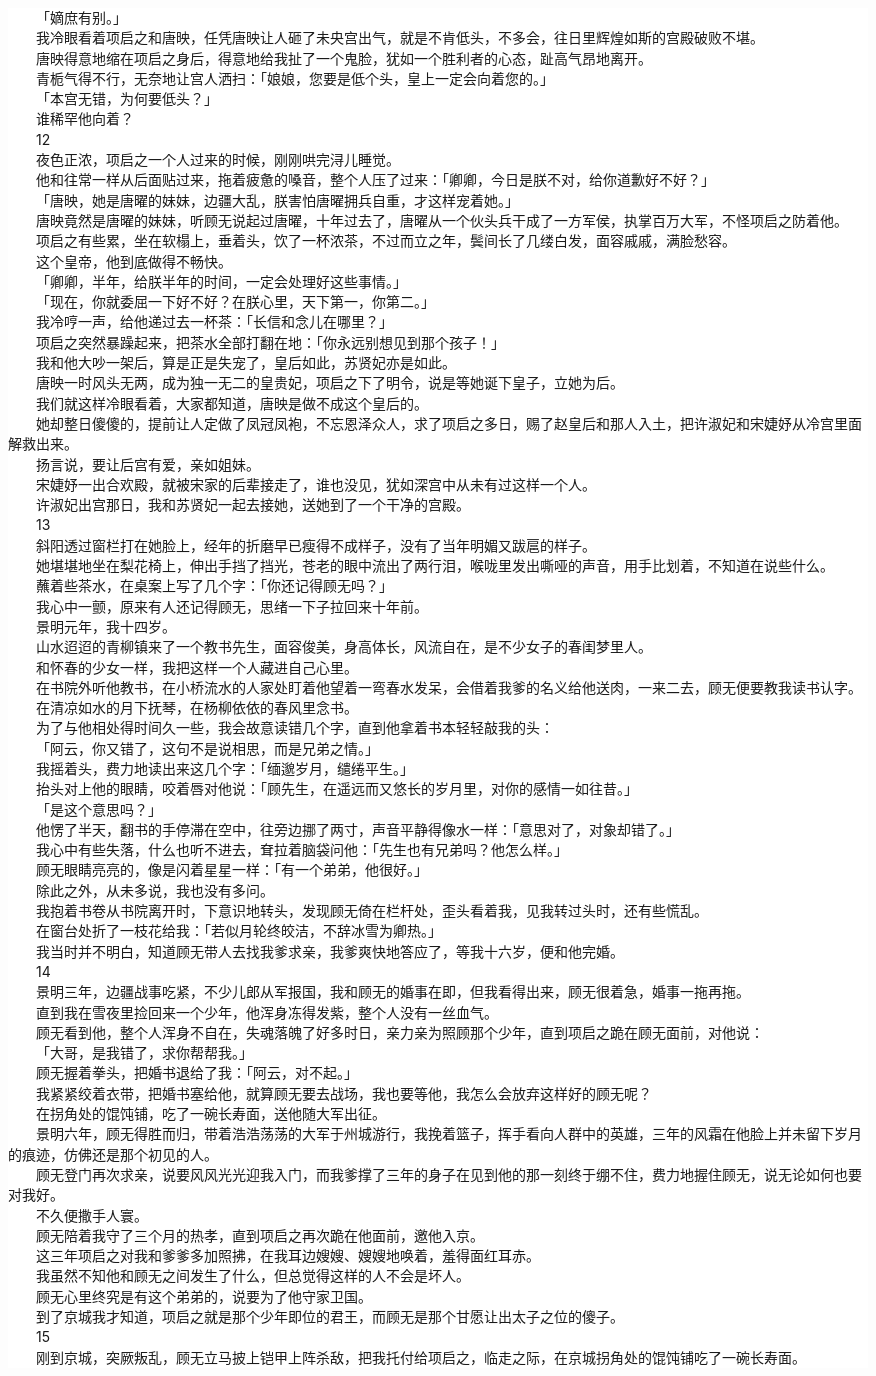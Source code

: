 &emsp;&emsp;「嫡庶有别。」  
&emsp;&emsp;我冷眼看着项启之和唐映，任凭唐映让人砸了未央宫出气，就是不肯低头，不多会，往日里辉煌如斯的宫殿破败不堪。  
&emsp;&emsp;唐映得意地缩在项启之身后，得意地给我扯了一个鬼脸，犹如一个胜利者的心态，趾高气昂地离开。  
&emsp;&emsp;青栀气得不行，无奈地让宫人洒扫：「娘娘，您要是低个头，皇上一定会向着您的。」  
&emsp;&emsp;「本宫无错，为何要低头？」  
&emsp;&emsp;谁稀罕他向着？  
&emsp;&emsp;12  
&emsp;&emsp;夜色正浓，项启之一个人过来的时候，刚刚哄完浔儿睡觉。  
&emsp;&emsp;他和往常一样从后面贴过来，拖着疲惫的嗓音，整个人压了过来：「卿卿，今日是朕不对，给你道歉好不好？」  
&emsp;&emsp;「唐映，她是唐曜的妹妹，边疆大乱，朕害怕唐曜拥兵自重，才这样宠着她。」  
&emsp;&emsp;唐映竟然是唐曜的妹妹，听顾无说起过唐曜，十年过去了，唐曜从一个伙头兵干成了一方军侯，执掌百万大军，不怪项启之防着他。  
&emsp;&emsp;项启之有些累，坐在软榻上，垂着头，饮了一杯浓茶，不过而立之年，鬓间长了几缕白发，面容戚戚，满脸愁容。  
&emsp;&emsp;这个皇帝，他到底做得不畅快。  
&emsp;&emsp;「卿卿，半年，给朕半年的时间，一定会处理好这些事情。」  
&emsp;&emsp;「现在，你就委屈一下好不好？在朕心里，天下第一，你第二。」  
&emsp;&emsp;我冷哼一声，给他递过去一杯茶：「长信和念儿在哪里？」  
&emsp;&emsp;项启之突然暴躁起来，把茶水全部打翻在地：「你永远别想见到那个孩子！」  
&emsp;&emsp;我和他大吵一架后，算是正是失宠了，皇后如此，苏贤妃亦是如此。  
&emsp;&emsp;唐映一时风头无两，成为独一无二的皇贵妃，项启之下了明令，说是等她诞下皇子，立她为后。  
&emsp;&emsp;我们就这样冷眼看着，大家都知道，唐映是做不成这个皇后的。  
&emsp;&emsp;她却整日傻傻的，提前让人定做了凤冠凤袍，不忘恩泽众人，求了项启之多日，赐了赵皇后和那人入土，把许淑妃和宋婕妤从冷宫里面解救出来。  
&emsp;&emsp;扬言说，要让后宫有爱，亲如姐妹。  
&emsp;&emsp;宋婕妤一出合欢殿，就被宋家的后辈接走了，谁也没见，犹如深宫中从未有过这样一个人。  
&emsp;&emsp;许淑妃出宫那日，我和苏贤妃一起去接她，送她到了一个干净的宫殿。  
&emsp;&emsp;13  
&emsp;&emsp;斜阳透过窗栏打在她脸上，经年的折磨早已瘦得不成样子，没有了当年明媚又跋扈的样子。  
&emsp;&emsp;她堪堪地坐在梨花椅上，伸出手挡了挡光，苍老的眼中流出了两行泪，喉咙里发出嘶哑的声音，用手比划着，不知道在说些什么。  
&emsp;&emsp;蘸着些茶水，在桌案上写了几个字：「你还记得顾无吗？」  
&emsp;&emsp;我心中一颤，原来有人还记得顾无，思绪一下子拉回来十年前。  
&emsp;&emsp;景明元年，我十四岁。  
&emsp;&emsp;山水迢迢的青柳镇来了一个教书先生，面容俊美，身高体长，风流自在，是不少女子的春闺梦里人。  
&emsp;&emsp;和怀春的少女一样，我把这样一个人藏进自己心里。  
&emsp;&emsp;在书院外听他教书，在小桥流水的人家处盯着他望着一弯春水发呆，会借着我爹的名义给他送肉，一来二去，顾无便要教我读书认字。  
&emsp;&emsp;在清凉如水的月下抚琴，在杨柳依依的春风里念书。  
&emsp;&emsp;为了与他相处得时间久一些，我会故意读错几个字，直到他拿着书本轻轻敲我的头：  
&emsp;&emsp;「阿云，你又错了，这句不是说相思，而是兄弟之情。」  
&emsp;&emsp;我摇着头，费力地读出来这几个字：「缅邈岁月，缱绻平生。」  
&emsp;&emsp;抬头对上他的眼睛，咬着唇对他说：「顾先生，在遥远而又悠长的岁月里，对你的感情一如往昔。」  
&emsp;&emsp;「是这个意思吗？」  
&emsp;&emsp;他愣了半天，翻书的手停滞在空中，往旁边挪了两寸，声音平静得像水一样：「意思对了，对象却错了。」  
&emsp;&emsp;我心中有些失落，什么也听不进去，耷拉着脑袋问他：「先生也有兄弟吗？他怎么样。」  
&emsp;&emsp;顾无眼睛亮亮的，像是闪着星星一样：「有一个弟弟，他很好。」  
&emsp;&emsp;除此之外，从未多说，我也没有多问。  
&emsp;&emsp;我抱着书卷从书院离开时，下意识地转头，发现顾无倚在栏杆处，歪头看着我，见我转过头时，还有些慌乱。  
&emsp;&emsp;在窗台处折了一枝花给我：「若似月轮终皎洁，不辞冰雪为卿热。」  
&emsp;&emsp;我当时并不明白，知道顾无带人去找我爹求亲，我爹爽快地答应了，等我十六岁，便和他完婚。  
&emsp;&emsp;14  
&emsp;&emsp;景明三年，边疆战事吃紧，不少儿郎从军报国，我和顾无的婚事在即，但我看得出来，顾无很着急，婚事一拖再拖。  
&emsp;&emsp;直到我在雪夜里捡回来一个少年，他浑身冻得发紫，整个人没有一丝血气。  
&emsp;&emsp;顾无看到他，整个人浑身不自在，失魂落魄了好多时日，亲力亲为照顾那个少年，直到项启之跪在顾无面前，对他说：  
&emsp;&emsp;「大哥，是我错了，求你帮帮我。」  
&emsp;&emsp;顾无握着拳头，把婚书退给了我：「阿云，对不起。」  
&emsp;&emsp;我紧紧绞着衣带，把婚书塞给他，就算顾无要去战场，我也要等他，我怎么会放弃这样好的顾无呢？  
&emsp;&emsp;在拐角处的馄饨铺，吃了一碗长寿面，送他随大军出征。  
&emsp;&emsp;景明六年，顾无得胜而归，带着浩浩荡荡的大军于州城游行，我挽着篮子，挥手看向人群中的英雄，三年的风霜在他脸上并未留下岁月的痕迹，仿佛还是那个初见的人。  
&emsp;&emsp;顾无登门再次求亲，说要风风光光迎我入门，而我爹撑了三年的身子在见到他的那一刻终于绷不住，费力地握住顾无，说无论如何也要对我好。  
&emsp;&emsp;不久便撒手人寰。  
&emsp;&emsp;顾无陪着我守了三个月的热孝，直到项启之再次跪在他面前，邀他入京。  
&emsp;&emsp;这三年项启之对我和爹爹多加照拂，在我耳边嫂嫂、嫂嫂地唤着，羞得面红耳赤。  
&emsp;&emsp;我虽然不知他和顾无之间发生了什么，但总觉得这样的人不会是坏人。  
&emsp;&emsp;顾无心里终究是有这个弟弟的，说要为了他守家卫国。  
&emsp;&emsp;到了京城我才知道，项启之就是那个少年即位的君王，而顾无是那个甘愿让出太子之位的傻子。  
&emsp;&emsp;15  
&emsp;&emsp;刚到京城，突厥叛乱，顾无立马披上铠甲上阵杀敌，把我托付给项启之，临走之际，在京城拐角处的馄饨铺吃了一碗长寿面。  
